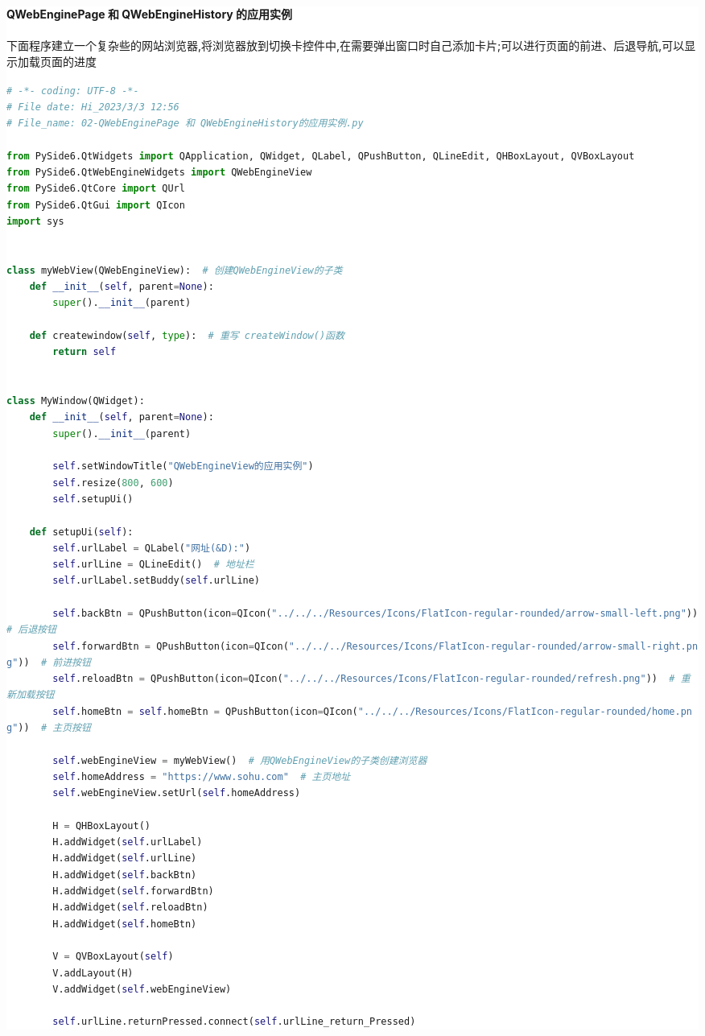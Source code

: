 #### QWebEnginePage 和 QWebEngineHistory 的应用实例

下面程序建立一个复杂些的网站浏览器,将浏览器放到切换卡控件中,在需要弹出窗口时自己添加卡片;可以进行页面的前进、后退导航,可以显示加载页面的进度

```python
# -*- coding: UTF-8 -*-
# File date: Hi_2023/3/3 12:56
# File_name: 02-QWebEnginePage 和 QWebEngineHistory的应用实例.py

from PySide6.QtWidgets import QApplication, QWidget, QLabel, QPushButton, QLineEdit, QHBoxLayout, QVBoxLayout
from PySide6.QtWebEngineWidgets import QWebEngineView
from PySide6.QtCore import QUrl
from PySide6.QtGui import QIcon
import sys


class myWebView(QWebEngineView):  # 创建QWebEngineView的子类
    def __init__(self, parent=None):
        super().__init__(parent)

    def createwindow(self, type):  # 重写 createWindow()函数
        return self


class MyWindow(QWidget):
    def __init__(self, parent=None):
        super().__init__(parent)

        self.setWindowTitle("QWebEngineView的应用实例")
        self.resize(800, 600)
        self.setupUi()

    def setupUi(self):
        self.urlLabel = QLabel("网址(&D):")
        self.urlLine = QLineEdit()  # 地址栏
        self.urlLabel.setBuddy(self.urlLine)

        self.backBtn = QPushButton(icon=QIcon("../../../Resources/Icons/FlatIcon-regular-rounded/arrow-small-left.png"))  # 后退按钮
        self.forwardBtn = QPushButton(icon=QIcon("../../../Resources/Icons/FlatIcon-regular-rounded/arrow-small-right.png"))  # 前进按钮
        self.reloadBtn = QPushButton(icon=QIcon("../../../Resources/Icons/FlatIcon-regular-rounded/refresh.png"))  # 重新加载按钮
        self.homeBtn = self.homeBtn = QPushButton(icon=QIcon("../../../Resources/Icons/FlatIcon-regular-rounded/home.png"))  # 主页按钮

        self.webEngineView = myWebView()  # 用QWebEngineView的子类创建浏览器
        self.homeAddress = "https://www.sohu.com"  # 主页地址
        self.webEngineView.setUrl(self.homeAddress)

        H = QHBoxLayout()
        H.addWidget(self.urlLabel)
        H.addWidget(self.urlLine)
        H.addWidget(self.backBtn)
        H.addWidget(self.forwardBtn)
        H.addWidget(self.reloadBtn)
        H.addWidget(self.homeBtn)

        V = QVBoxLayout(self)
        V.addLayout(H)
        V.addWidget(self.webEngineView)

        self.urlLine.returnPressed.connect(self.urlLine_return_Pressed)
```